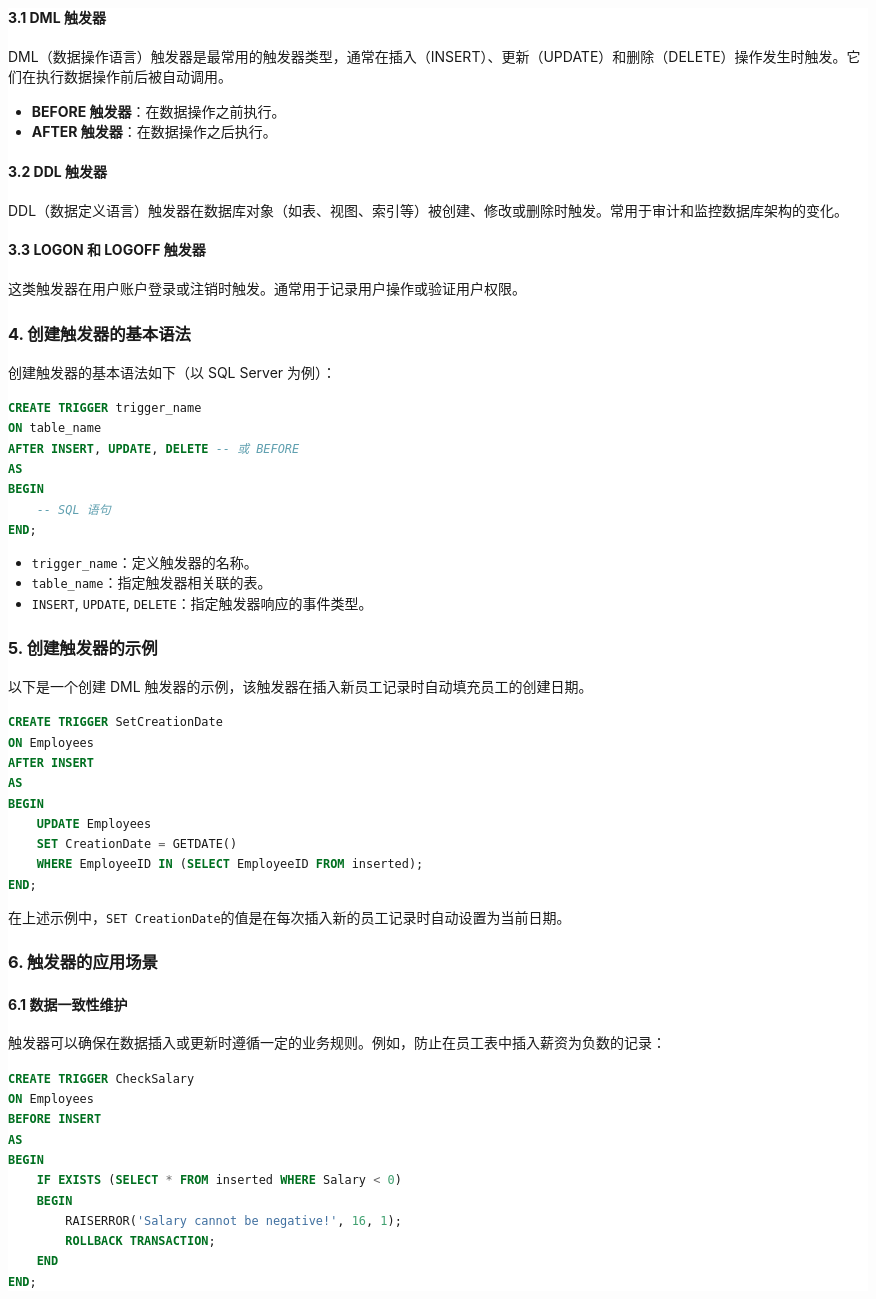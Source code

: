 #### 3.1 DML 触发器
DML（数据操作语言）触发器是最常用的触发器类型，通常在插入（INSERT）、更新（UPDATE）和删除（DELETE）操作发生时触发。它们在执行数据操作前后被自动调用。

- **BEFORE 触发器**：在数据操作之前执行。
- **AFTER 触发器**：在数据操作之后执行。

#### 3.2 DDL 触发器
DDL（数据定义语言）触发器在数据库对象（如表、视图、索引等）被创建、修改或删除时触发。常用于审计和监控数据库架构的变化。

#### 3.3 LOGON 和 LOGOFF 触发器
这类触发器在用户账户登录或注销时触发。通常用于记录用户操作或验证用户权限。

### 4. 创建触发器的基本语法

创建触发器的基本语法如下（以 SQL Server 为例）：

```sql
CREATE TRIGGER trigger_name
ON table_name
AFTER INSERT, UPDATE, DELETE -- 或 BEFORE
AS
BEGIN
    -- SQL 语句
END;
```

- `trigger_name`：定义触发器的名称。
- `table_name`：指定触发器相关联的表。
- `INSERT`, `UPDATE`, `DELETE`：指定触发器响应的事件类型。

### 5. 创建触发器的示例

以下是一个创建 DML 触发器的示例，该触发器在插入新员工记录时自动填充员工的创建日期。

```sql
CREATE TRIGGER SetCreationDate
ON Employees
AFTER INSERT
AS
BEGIN
    UPDATE Employees
    SET CreationDate = GETDATE()
    WHERE EmployeeID IN (SELECT EmployeeID FROM inserted);
END;
```

在上述示例中，`SET CreationDate`的值是在每次插入新的员工记录时自动设置为当前日期。

### 6. 触发器的应用场景

#### 6.1 数据一致性维护
触发器可以确保在数据插入或更新时遵循一定的业务规则。例如，防止在员工表中插入薪资为负数的记录：

```sql
CREATE TRIGGER CheckSalary
ON Employees
BEFORE INSERT
AS
BEGIN
    IF EXISTS (SELECT * FROM inserted WHERE Salary < 0)
    BEGIN
        RAISERROR('Salary cannot be negative!', 16, 1);
        ROLLBACK TRANSACTION;
    END
END;
```
